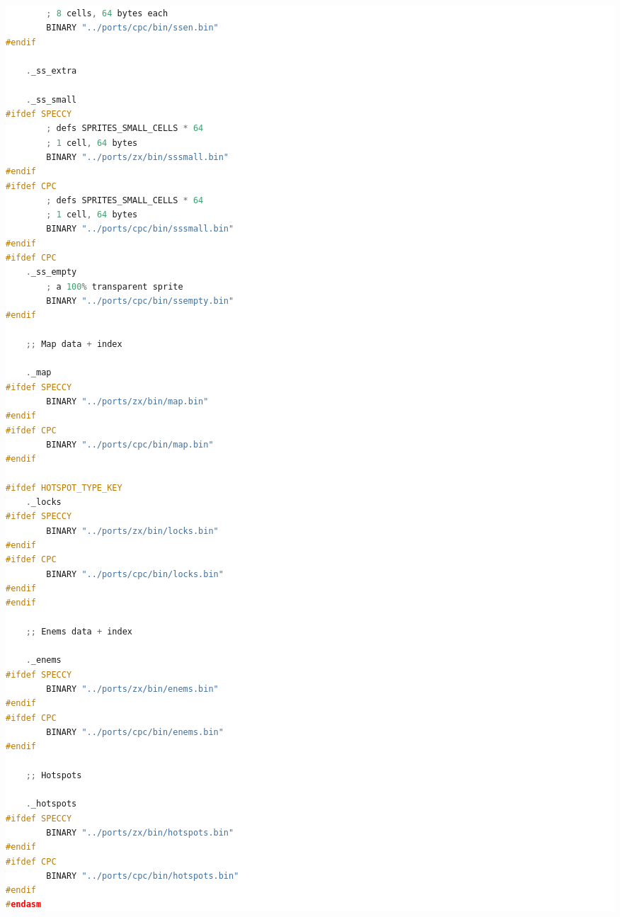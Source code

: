 ```c
		; 8 cells, 64 bytes each
		BINARY "../ports/cpc/bin/ssen.bin"
#endif		

	._ss_extra

	._ss_small
#ifdef SPECCY
		; defs SPRITES_SMALL_CELLS * 64
		; 1 cell, 64 bytes
		BINARY "../ports/zx/bin/sssmall.bin"
#endif
#ifdef CPC
		; defs SPRITES_SMALL_CELLS * 64
		; 1 cell, 64 bytes
		BINARY "../ports/cpc/bin/sssmall.bin"
#endif
#ifdef CPC
	._ss_empty
		; a 100% transparent sprite
		BINARY "../ports/cpc/bin/ssempty.bin"
#endif		

	;; Map data + index

	._map
#ifdef SPECCY
		BINARY "../ports/zx/bin/map.bin"
#endif
#ifdef CPC
		BINARY "../ports/cpc/bin/map.bin"
#endif

#ifdef HOTSPOT_TYPE_KEY
	._locks
#ifdef SPECCY		
		BINARY "../ports/zx/bin/locks.bin"
#endif
#ifdef CPC
		BINARY "../ports/cpc/bin/locks.bin"
#endif
#endif

	;; Enems data + index

	._enems
#ifdef SPECCY
		BINARY "../ports/zx/bin/enems.bin"
#endif
#ifdef CPC
		BINARY "../ports/cpc/bin/enems.bin"
#endif		

	;; Hotspots

	._hotspots
#ifdef SPECCY
		BINARY "../ports/zx/bin/hotspots.bin"
#endif
#ifdef CPC
		BINARY "../ports/cpc/bin/hotspots.bin"
#endif		
#endasm
```
